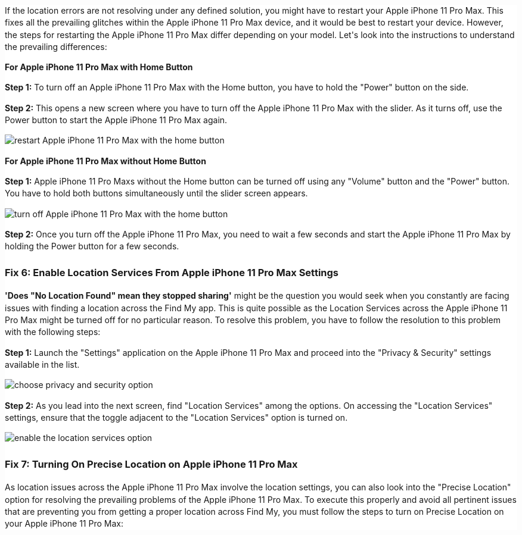 If the location errors are not resolving under any defined solution, you might have to restart your Apple iPhone 11 Pro Max. This fixes all the prevailing glitches within the Apple iPhone 11 Pro Max device, and it would be best to restart your device. However, the steps for restarting the Apple iPhone 11 Pro Max differ depending on your model. Let's look into the instructions to understand the prevailing differences:

**For Apple iPhone 11 Pro Max with Home Button**

**Step 1:** To turn off an Apple iPhone 11 Pro Max with the Home button, you have to hold the "Power" button on the side.

**Step 2:** This opens a new screen where you have to turn off the Apple iPhone 11 Pro Max with the slider. As it turns off, use the Power button to start the Apple iPhone 11 Pro Max again.

![restart Apple iPhone 11 Pro Max with the home button](https://images.wondershare.com/drfone/article/2022/10/no-location-found-vs-location-not-available-11.jpg)

**For Apple iPhone 11 Pro Max without Home Button**

**Step 1:** Apple iPhone 11 Pro Maxs without the Home button can be turned off using any "Volume" button and the "Power" button. You have to hold both buttons simultaneously until the slider screen appears.

![turn off Apple iPhone 11 Pro Max with the home button](https://images.wondershare.com/drfone/article/2022/10/no-location-found-vs-location-not-available-12.jpg)

**Step 2:** Once you turn off the Apple iPhone 11 Pro Max, you need to wait a few seconds and start the Apple iPhone 11 Pro Max by holding the Power button for a few seconds.

### Fix 6: Enable Location Services From Apple iPhone 11 Pro Max Settings

**'Does "No Location Found" mean they stopped sharing'** might be the question you would seek when you constantly are facing issues with finding a location across the Find My app. This is quite possible as the Location Services across the Apple iPhone 11 Pro Max might be turned off for no particular reason. To resolve this problem, you have to follow the resolution to this problem with the following steps:

**Step 1:** Launch the "Settings" application on the Apple iPhone 11 Pro Max and proceed into the "Privacy & Security" settings available in the list.

![choose privacy and security option](https://images.wondershare.com/drfone/article/2022/10/no-location-found-vs-location-not-available-13.jpg)

**Step 2:** As you lead into the next screen, find "Location Services" among the options. On accessing the "Location Services" settings, ensure that the toggle adjacent to the "Location Services" option is turned on.

![enable the location services option](https://images.wondershare.com/drfone/article/2022/10/no-location-found-vs-location-not-available-14.jpg)

### Fix 7: Turning On Precise Location on Apple iPhone 11 Pro Max

As location issues across the Apple iPhone 11 Pro Max involve the location settings, you can also look into the "Precise Location" option for resolving the prevailing problems of the Apple iPhone 11 Pro Max. To execute this properly and avoid all pertinent issues that are preventing you from getting a proper location across Find My, you must follow the steps to turn on Precise Location on your Apple iPhone 11 Pro Max:
